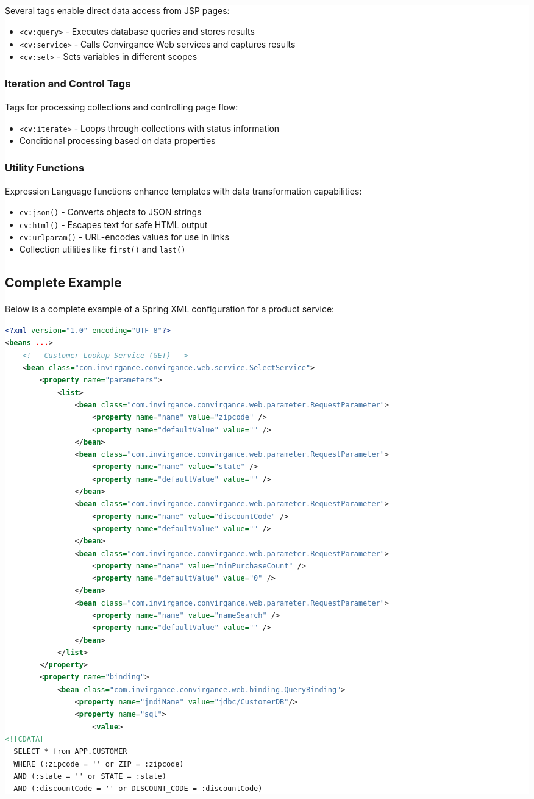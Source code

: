 Several tags enable direct data access from JSP pages:

- `<cv:query>` - Executes database queries and stores results
- `<cv:service>` - Calls Convirgance Web services and captures results
- `<cv:set>` - Sets variables in different scopes

### Iteration and Control Tags

Tags for processing collections and controlling page flow:

- `<cv:iterate>` - Loops through collections with status information
- Conditional processing based on data properties

### Utility Functions

Expression Language functions enhance templates with data transformation capabilities:

- `cv:json()` - Converts objects to JSON strings
- `cv:html()` - Escapes text for safe HTML output
- `cv:urlparam()` - URL-encodes values for use in links
- Collection utilities like `first()` and `last()`

## Complete Example

Below is a complete example of a Spring XML configuration for a product service:



```xml
<?xml version="1.0" encoding="UTF-8"?>
<beans ...>
    <!-- Customer Lookup Service (GET) -->
    <bean class="com.invirgance.convirgance.web.service.SelectService">
        <property name="parameters">
            <list>
                <bean class="com.invirgance.convirgance.web.parameter.RequestParameter">
                    <property name="name" value="zipcode" />
                    <property name="defaultValue" value="" />
                </bean>
                <bean class="com.invirgance.convirgance.web.parameter.RequestParameter">
                    <property name="name" value="state" />
                    <property name="defaultValue" value="" />
                </bean>
                <bean class="com.invirgance.convirgance.web.parameter.RequestParameter">
                    <property name="name" value="discountCode" />
                    <property name="defaultValue" value="" />
                </bean>
                <bean class="com.invirgance.convirgance.web.parameter.RequestParameter">
                    <property name="name" value="minPurchaseCount" />
                    <property name="defaultValue" value="0" />
                </bean>
                <bean class="com.invirgance.convirgance.web.parameter.RequestParameter">
                    <property name="name" value="nameSearch" />
                    <property name="defaultValue" value="" />
                </bean>
            </list>
        </property>
        <property name="binding">
            <bean class="com.invirgance.convirgance.web.binding.QueryBinding">
                <property name="jndiName" value="jdbc/CustomerDB"/>
                <property name="sql">
                    <value>
<![CDATA[
  SELECT * from APP.CUSTOMER
  WHERE (:zipcode = '' or ZIP = :zipcode)
  AND (:state = '' or STATE = :state)
  AND (:discountCode = '' or DISCOUNT_CODE = :discountCode)
```
